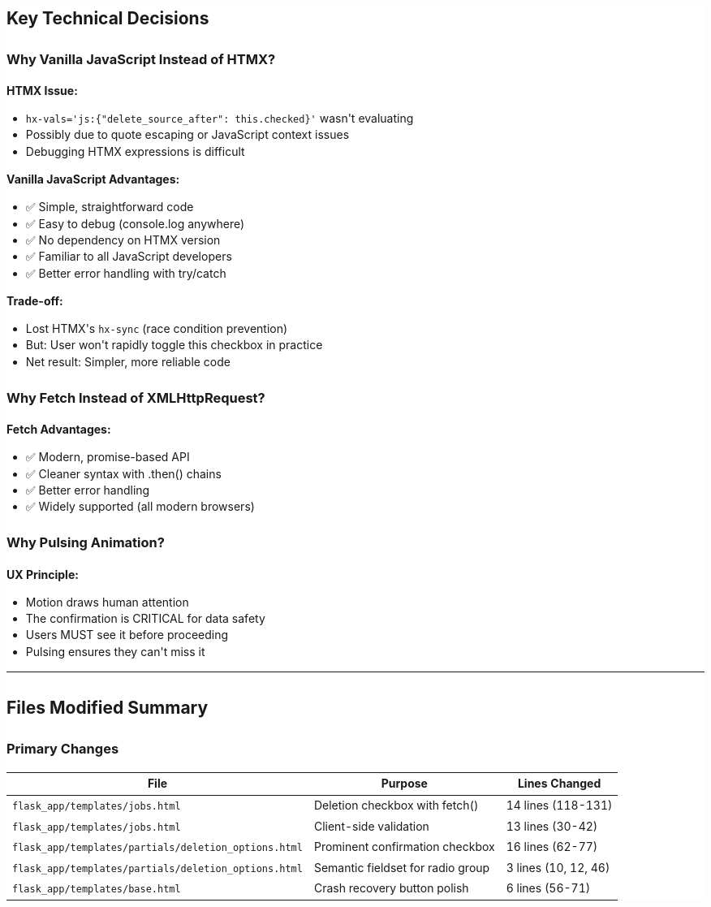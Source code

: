 
## Key Technical Decisions

### Why Vanilla JavaScript Instead of HTMX?

**HTMX Issue:**
- `hx-vals='js:{"delete_source_after": this.checked}'` wasn't evaluating
- Possibly due to quote escaping or JavaScript context issues
- Debugging HTMX expressions is difficult

**Vanilla JavaScript Advantages:**
- ✅ Simple, straightforward code
- ✅ Easy to debug (console.log anywhere)
- ✅ No dependency on HTMX version
- ✅ Familiar to all JavaScript developers
- ✅ Better error handling with try/catch

**Trade-off:**
- Lost HTMX's `hx-sync` (race condition prevention)
- But: User won't rapidly toggle this checkbox in practice
- Net result: Simpler, more reliable code

### Why Fetch Instead of XMLHttpRequest?

**Fetch Advantages:**
- ✅ Modern, promise-based API
- ✅ Cleaner syntax with .then() chains
- ✅ Better error handling
- ✅ Widely supported (all modern browsers)

### Why Pulsing Animation?

**UX Principle:**
- Motion draws human attention
- The confirmation is CRITICAL for data safety
- Users MUST see it before proceeding
- Pulsing ensures they can't miss it

---

## Files Modified Summary

### Primary Changes

| File | Purpose | Lines Changed |
|------|---------|---------------|
| `flask_app/templates/jobs.html` | Deletion checkbox with fetch() | 14 lines (118-131) |
| `flask_app/templates/jobs.html` | Client-side validation | 13 lines (30-42) |
| `flask_app/templates/partials/deletion_options.html` | Prominent confirmation checkbox | 16 lines (62-77) |
| `flask_app/templates/partials/deletion_options.html` | Semantic fieldset for radio group | 3 lines (10, 12, 46) |
| `flask_app/templates/base.html` | Crash recovery button polish | 6 lines (56-71) |
